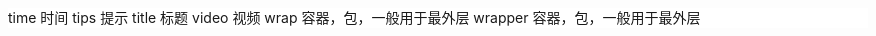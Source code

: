 <tr>
<td>time</td>
<td>时间</td>
</tr>
<tr>
<td>tips</td>
<td>提示</td>
</tr>
<tr>
<td>title</td>
<td>标题</td>
</tr>
<tr>
<td>video</td>
<td>视频</td>
</tr>
<tr>
<td>wrap</td>
<td>容器，包，一般用于最外层</td>
</tr>
<tr>
<td>wrapper</td>
<td>容器，包，一般用于最外层</td>
</tr>
</tbody>
</table>
</div>